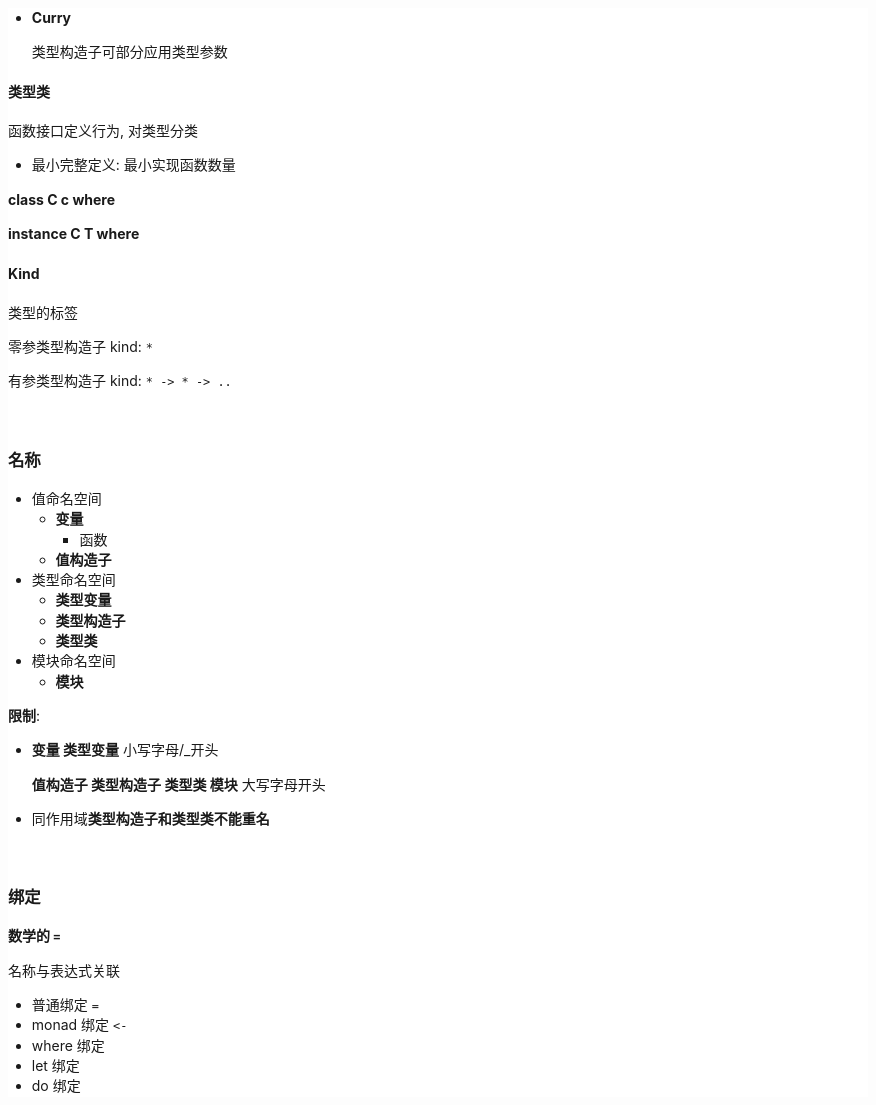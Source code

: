 * **Curry**

   类型构造子可部分应用类型参数

#### 类型类

函数接口定义行为, 对类型分类

* 最小完整定义: 最小实现函数数量

**class C c where**

**instance C T where**

#### Kind

类型的标签

零参类型构造子 kind:  `*` 

有参类型构造子 kind:  `* -> * -> ..` 

$~$

### 名称

* 值命名空间
   * **变量**
      * 函数
   * **值构造子**
* 类型命名空间
   * **类型变量**
   * **类型构造子**
   * **类型类**
* 模块命名空间
   * **模块**

**限制**:

* **变量 类型变量** 小写字母/_开头

   **值构造子 类型构造子 类型类 模块** 大写字母开头

* 同作用域**类型构造子和类型类不能重名**

$~$

### 绑定

**数学的 `=`**

名称与表达式关联

* 普通绑定 `=`
* monad 绑定 `<-`
* where 绑定
* let 绑定
* do 绑定
